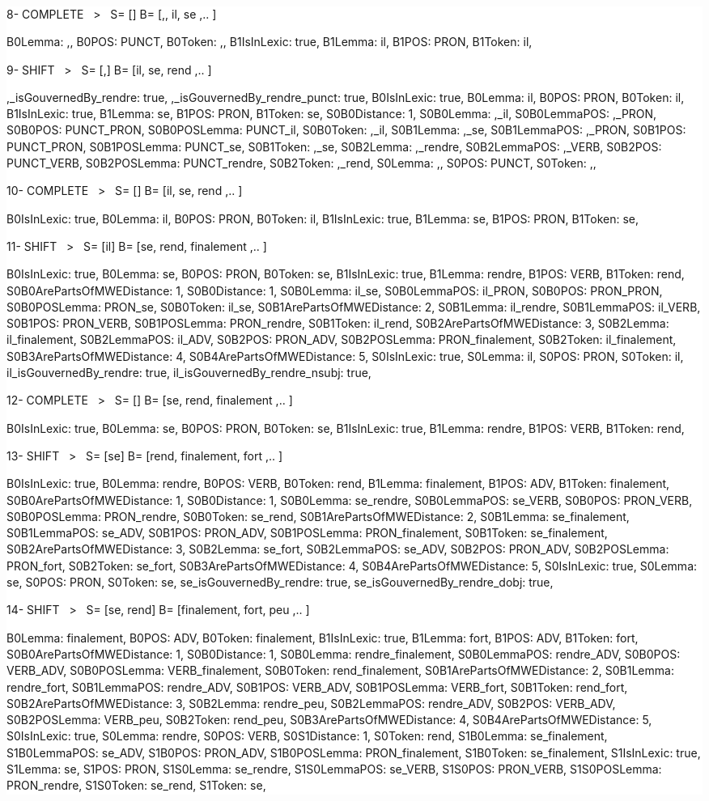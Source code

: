 8- COMPLETE&nbsp;&nbsp;&nbsp;>&nbsp;&nbsp;&nbsp;S= []   B= [,, il, se ,.. ]

B0Lemma: ,, B0POS: PUNCT, B0Token: ,, B1IsInLexic: true, B1Lemma: il, B1POS: PRON, B1Token: il, 

9- SHIFT&nbsp;&nbsp;&nbsp;>&nbsp;&nbsp;&nbsp;S= [,]   B= [il, se, rend ,.. ]

,_isGouvernedBy_rendre: true, ,_isGouvernedBy_rendre_punct: true, B0IsInLexic: true, B0Lemma: il, B0POS: PRON, B0Token: il, B1IsInLexic: true, B1Lemma: se, B1POS: PRON, B1Token: se, S0B0Distance: 1, S0B0Lemma: ,_il, S0B0LemmaPOS: ,_PRON, S0B0POS: PUNCT_PRON, S0B0POSLemma: PUNCT_il, S0B0Token: ,_il, S0B1Lemma: ,_se, S0B1LemmaPOS: ,_PRON, S0B1POS: PUNCT_PRON, S0B1POSLemma: PUNCT_se, S0B1Token: ,_se, S0B2Lemma: ,_rendre, S0B2LemmaPOS: ,_VERB, S0B2POS: PUNCT_VERB, S0B2POSLemma: PUNCT_rendre, S0B2Token: ,_rend, S0Lemma: ,, S0POS: PUNCT, S0Token: ,, 

10- COMPLETE&nbsp;&nbsp;&nbsp;>&nbsp;&nbsp;&nbsp;S= []   B= [il, se, rend ,.. ]

B0IsInLexic: true, B0Lemma: il, B0POS: PRON, B0Token: il, B1IsInLexic: true, B1Lemma: se, B1POS: PRON, B1Token: se, 

11- SHIFT&nbsp;&nbsp;&nbsp;>&nbsp;&nbsp;&nbsp;S= [il]   B= [se, rend, finalement ,.. ]

B0IsInLexic: true, B0Lemma: se, B0POS: PRON, B0Token: se, B1IsInLexic: true, B1Lemma: rendre, B1POS: VERB, B1Token: rend, S0B0ArePartsOfMWEDistance: 1, S0B0Distance: 1, S0B0Lemma: il_se, S0B0LemmaPOS: il_PRON, S0B0POS: PRON_PRON, S0B0POSLemma: PRON_se, S0B0Token: il_se, S0B1ArePartsOfMWEDistance: 2, S0B1Lemma: il_rendre, S0B1LemmaPOS: il_VERB, S0B1POS: PRON_VERB, S0B1POSLemma: PRON_rendre, S0B1Token: il_rend, S0B2ArePartsOfMWEDistance: 3, S0B2Lemma: il_finalement, S0B2LemmaPOS: il_ADV, S0B2POS: PRON_ADV, S0B2POSLemma: PRON_finalement, S0B2Token: il_finalement, S0B3ArePartsOfMWEDistance: 4, S0B4ArePartsOfMWEDistance: 5, S0IsInLexic: true, S0Lemma: il, S0POS: PRON, S0Token: il, il_isGouvernedBy_rendre: true, il_isGouvernedBy_rendre_nsubj: true, 

12- COMPLETE&nbsp;&nbsp;&nbsp;>&nbsp;&nbsp;&nbsp;S= []   B= [se, rend, finalement ,.. ]

B0IsInLexic: true, B0Lemma: se, B0POS: PRON, B0Token: se, B1IsInLexic: true, B1Lemma: rendre, B1POS: VERB, B1Token: rend, 

13- SHIFT&nbsp;&nbsp;&nbsp;>&nbsp;&nbsp;&nbsp;S= [se]   B= [rend, finalement, fort ,.. ]

B0IsInLexic: true, B0Lemma: rendre, B0POS: VERB, B0Token: rend, B1Lemma: finalement, B1POS: ADV, B1Token: finalement, S0B0ArePartsOfMWEDistance: 1, S0B0Distance: 1, S0B0Lemma: se_rendre, S0B0LemmaPOS: se_VERB, S0B0POS: PRON_VERB, S0B0POSLemma: PRON_rendre, S0B0Token: se_rend, S0B1ArePartsOfMWEDistance: 2, S0B1Lemma: se_finalement, S0B1LemmaPOS: se_ADV, S0B1POS: PRON_ADV, S0B1POSLemma: PRON_finalement, S0B1Token: se_finalement, S0B2ArePartsOfMWEDistance: 3, S0B2Lemma: se_fort, S0B2LemmaPOS: se_ADV, S0B2POS: PRON_ADV, S0B2POSLemma: PRON_fort, S0B2Token: se_fort, S0B3ArePartsOfMWEDistance: 4, S0B4ArePartsOfMWEDistance: 5, S0IsInLexic: true, S0Lemma: se, S0POS: PRON, S0Token: se, se_isGouvernedBy_rendre: true, se_isGouvernedBy_rendre_dobj: true, 

14- SHIFT&nbsp;&nbsp;&nbsp;>&nbsp;&nbsp;&nbsp;S= [se, rend]   B= [finalement, fort, peu ,.. ]

B0Lemma: finalement, B0POS: ADV, B0Token: finalement, B1IsInLexic: true, B1Lemma: fort, B1POS: ADV, B1Token: fort, S0B0ArePartsOfMWEDistance: 1, S0B0Distance: 1, S0B0Lemma: rendre_finalement, S0B0LemmaPOS: rendre_ADV, S0B0POS: VERB_ADV, S0B0POSLemma: VERB_finalement, S0B0Token: rend_finalement, S0B1ArePartsOfMWEDistance: 2, S0B1Lemma: rendre_fort, S0B1LemmaPOS: rendre_ADV, S0B1POS: VERB_ADV, S0B1POSLemma: VERB_fort, S0B1Token: rend_fort, S0B2ArePartsOfMWEDistance: 3, S0B2Lemma: rendre_peu, S0B2LemmaPOS: rendre_ADV, S0B2POS: VERB_ADV, S0B2POSLemma: VERB_peu, S0B2Token: rend_peu, S0B3ArePartsOfMWEDistance: 4, S0B4ArePartsOfMWEDistance: 5, S0IsInLexic: true, S0Lemma: rendre, S0POS: VERB, S0S1Distance: 1, S0Token: rend, S1B0Lemma: se_finalement, S1B0LemmaPOS: se_ADV, S1B0POS: PRON_ADV, S1B0POSLemma: PRON_finalement, S1B0Token: se_finalement, S1IsInLexic: true, S1Lemma: se, S1POS: PRON, S1S0Lemma: se_rendre, S1S0LemmaPOS: se_VERB, S1S0POS: PRON_VERB, S1S0POSLemma: PRON_rendre, S1S0Token: se_rend, S1Token: se, 

